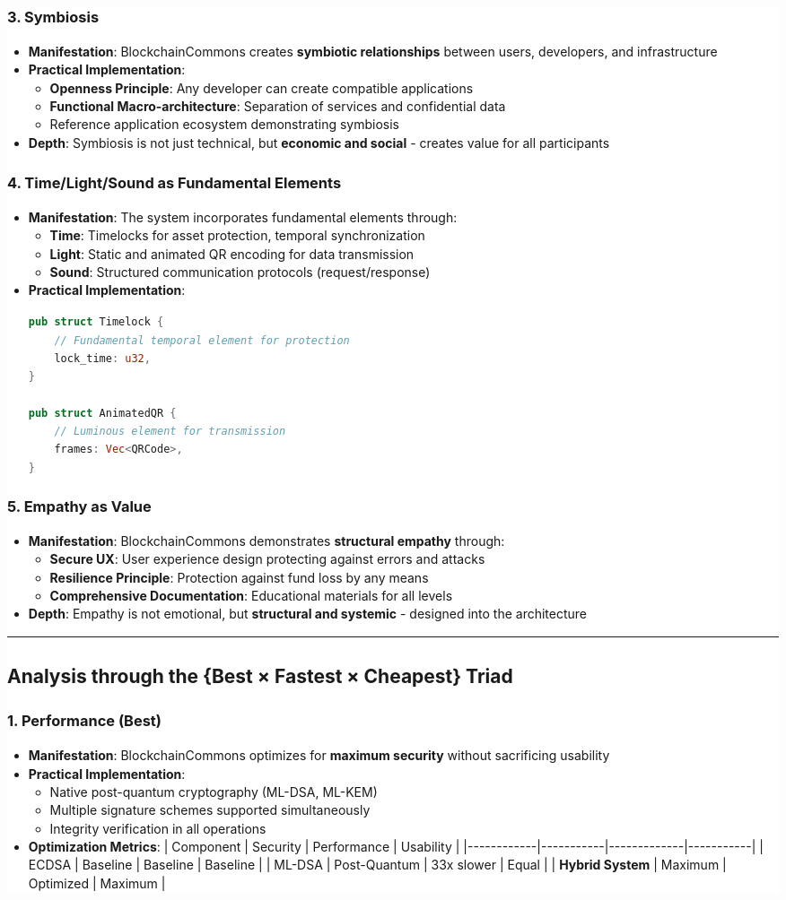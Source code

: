 ### **3. Symbiosis**
- **Manifestation**: BlockchainCommons creates **symbiotic relationships** between users, developers, and infrastructure
- **Practical Implementation**:
  - **Openness Principle**: Any developer can create compatible applications
  - **Functional Macro-architecture**: Separation of services and confidential data
  - Reference application ecosystem demonstrating symbiosis
- **Depth**: Symbiosis is not just technical, but **economic and social** - creates value for all participants

### **4. Time/Light/Sound as Fundamental Elements**
- **Manifestation**: The system incorporates fundamental elements through:
  - **Time**: Timelocks for asset protection, temporal synchronization
  - **Light**: Static and animated QR encoding for data transmission
  - **Sound**: Structured communication protocols (request/response)
- **Practical Implementation**:
  ```rust
  pub struct Timelock {
      // Fundamental temporal element for protection
      lock_time: u32,
  }
  
  pub struct AnimatedQR {
      // Luminous element for transmission
      frames: Vec<QRCode>,
  }
  ```

### **5. Empathy as Value**
- **Manifestation**: BlockchainCommons demonstrates **structural empathy** through:
  - **Secure UX**: User experience design protecting against errors and attacks
  - **Resilience Principle**: Protection against fund loss by any means
  - **Comprehensive Documentation**: Educational materials for all levels
- **Depth**: Empathy is not emotional, but **structural and systemic** - designed into the architecture

---

## **Analysis through the {Best × Fastest × Cheapest} Triad**

### **1. Performance (Best)**
- **Manifestation**: BlockchainCommons optimizes for **maximum security** without sacrificing usability
- **Practical Implementation**:
  - Native post-quantum cryptography (ML-DSA, ML-KEM)
  - Multiple signature schemes supported simultaneously
  - Integrity verification in all operations
- **Optimization Metrics**:
  | Component | Security | Performance | Usability |
  |------------|-----------|-------------|-----------|
  | ECDSA | Baseline | Baseline | Baseline |
  | ML-DSA | Post-Quantum | 33x slower | Equal |
  | **Hybrid System** | Maximum | Optimized | Maximum |
